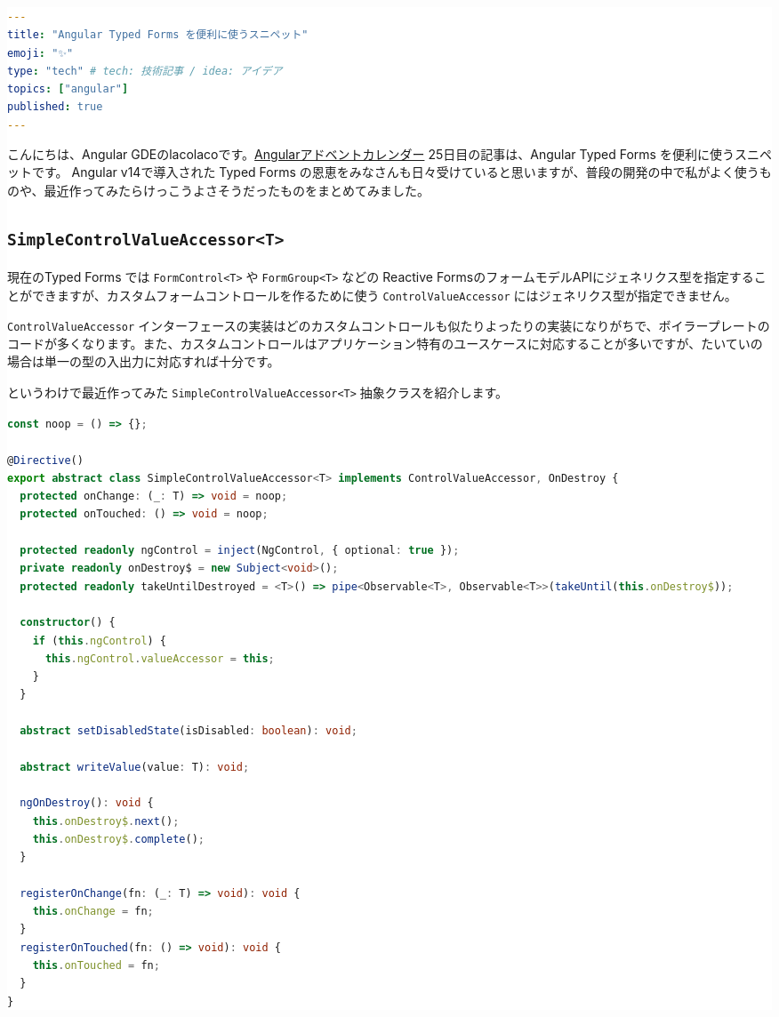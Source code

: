 ```yaml
---
title: "Angular Typed Forms を便利に使うスニペット"
emoji: "✨"
type: "tech" # tech: 技術記事 / idea: アイデア
topics: ["angular"]
published: true
---
```


こんにちは、Angular GDEのlacolacoです。[Angularアドベントカレンダー](https://qiita.com/advent-calendar/2022/angular) 25日目の記事は、Angular Typed Forms を便利に使うスニペットです。
Angular v14で導入された Typed Forms の恩恵をみなさんも日々受けていると思いますが、普段の開発の中で私がよく使うものや、最近作ってみたらけっこうよさそうだったものをまとめてみました。

## `SimpleControlValueAccessor<T>`

現在のTyped Forms では `FormControl<T>` や `FormGroup<T>` などの Reactive FormsのフォームモデルAPIにジェネリクス型を指定することができますが、カスタムフォームコントロールを作るために使う `ControlValueAccessor` にはジェネリクス型が指定できません。

`ControlValueAccessor` インターフェースの実装はどのカスタムコントロールも似たりよったりの実装になりがちで、ボイラープレートのコードが多くなります。また、カスタムコントロールはアプリケーション特有のユースケースに対応することが多いですが、たいていの場合は単一の型の入出力に対応すれば十分です。

というわけで最近作ってみた `SimpleControlValueAccessor<T>` 抽象クラスを紹介します。

```ts
const noop = () => {};

@Directive()
export abstract class SimpleControlValueAccessor<T> implements ControlValueAccessor, OnDestroy {
  protected onChange: (_: T) => void = noop;
  protected onTouched: () => void = noop;

  protected readonly ngControl = inject(NgControl, { optional: true });
  private readonly onDestroy$ = new Subject<void>();
  protected readonly takeUntilDestroyed = <T>() => pipe<Observable<T>, Observable<T>>(takeUntil(this.onDestroy$));

  constructor() {
    if (this.ngControl) {
      this.ngControl.valueAccessor = this;
    }
  }

  abstract setDisabledState(isDisabled: boolean): void;

  abstract writeValue(value: T): void;

  ngOnDestroy(): void {
    this.onDestroy$.next();
    this.onDestroy$.complete();
  }

  registerOnChange(fn: (_: T) => void): void {
    this.onChange = fn;
  }
  registerOnTouched(fn: () => void): void {
    this.onTouched = fn;
  }
}
```


[zod]: https://zod.dev/